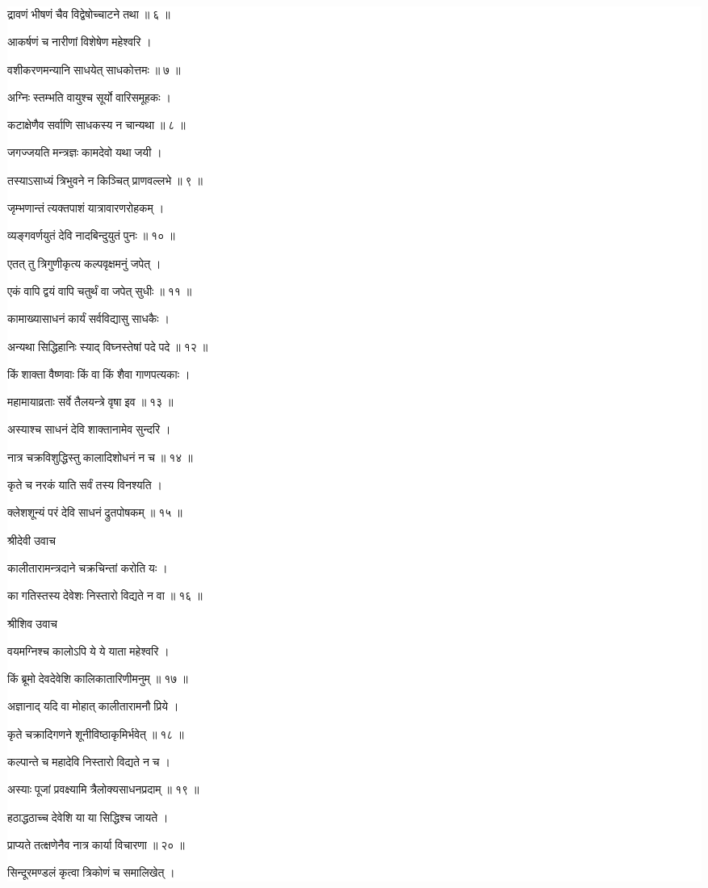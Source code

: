 द्रावणं भीषणं चैव विद्वेषोच्चाटने तथा ॥ ६ ॥  
  
आकर्षणं च नारीणां विशेषेण महेश्वरि ।  
  
वशीकरणमन्यानि साधयेत् साधकोत्तमः ॥ ७ ॥  
  
अग्निः स्तम्भति वायुश्च सूर्यो वारिसमूहकः ।  
  
कटाक्षेणैव सर्वाणि साधकस्य न चान्यथा ॥ ८ ॥  
  
जगज्जयति मन्त्रज्ञः कामदेवो यथा जयी ।  
  
तस्याऽसाध्यं त्रिभुवने न किञ्चित् प्राणवल्लभे ॥ ९ ॥  
  
जृम्भणान्तं त्यक्तपाशं यात्रावारणरोहकम् ।  
  
व्यङ्गवर्णयुतं देवि नादबिन्दुयुतं पुनः ॥ १० ॥  
  
एतत् तु त्रिगुणीकृत्य कल्पवृक्षमनुं जपेत् ।  
  
एकं वापि द्वयं वापि चतुर्थं वा जपेत् सुधीः ॥ ११ ॥  
  
कामाख्यासाधनं कार्यं सर्वविद्यासु साधकैः ।  
  
अन्यथा सिद्धिहानिः स्याद् विघ्नस्तेषां पदे पदे ॥ १२ ॥  
  
किं शाक्ता वैष्णवाः किं वा किं शैवा गाणपत्यकाः ।  
  
महामायाव्रताः सर्वे तैलयन्त्रे वृषा इव ॥ १३ ॥  
  
अस्याश्च साधनं देवि शाक्तानामेव सुन्दरि ।  
  
नात्र चक्रविशुद्धिस्तु कालादिशोधनं न च ॥ १४ ॥  
  
कृते च नरकं याति सर्वं तस्य विनश्यति ।  
  
क्लेशशून्यं परं देवि साधनं द्रुतपोषकम् ॥ १५ ॥  
  
  
श्रीदेवी उवाच  
  
  
कालीतारामन्त्रदाने चक्रचिन्तां करोति यः ।  
  
का गतिस्तस्य देवेशः निस्तारो विद्यते न वा ॥ १६ ॥  
  
  
श्रीशिव उवाच  
  
  
वयमग्निश्च कालोऽपि ये ये याता महेश्वरि ।  
  
किं ब्रूमो देवदेवेशि कालिकातारिणीमनुम् ॥ १७ ॥  
  
अज्ञानाद् यदि वा मोहात् कालीतारामनौ प्रिये ।  
  
कृते चक्रादिगणने शूनीविष्ठाकृमिर्भवेत् ॥ १८ ॥  
  
कल्पान्ते च महादेवि निस्तारो विद्यते न च ।  
  
अस्याः पूजां प्रवक्ष्यामि त्रैलोक्यसाधनप्रदाम् ॥ १९ ॥  
  
हठाद्धठाच्च देवेशि या या सिद्धिश्च जायते ।  
  
प्राप्यते तत्क्षणेनैव नात्र कार्या विचारणा ॥ २० ॥  
  
सिन्दूरमण्डलं कृत्वा त्रिकोणं च समालिखेत् ।  
  
